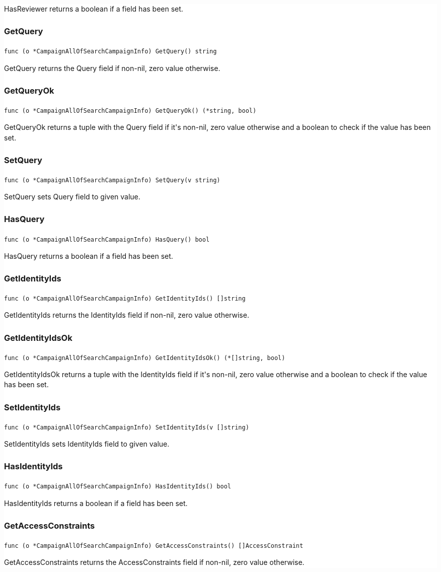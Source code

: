 HasReviewer returns a boolean if a field has been set.

### GetQuery

`func (o *CampaignAllOfSearchCampaignInfo) GetQuery() string`

GetQuery returns the Query field if non-nil, zero value otherwise.

### GetQueryOk

`func (o *CampaignAllOfSearchCampaignInfo) GetQueryOk() (*string, bool)`

GetQueryOk returns a tuple with the Query field if it's non-nil, zero value otherwise
and a boolean to check if the value has been set.

### SetQuery

`func (o *CampaignAllOfSearchCampaignInfo) SetQuery(v string)`

SetQuery sets Query field to given value.

### HasQuery

`func (o *CampaignAllOfSearchCampaignInfo) HasQuery() bool`

HasQuery returns a boolean if a field has been set.

### GetIdentityIds

`func (o *CampaignAllOfSearchCampaignInfo) GetIdentityIds() []string`

GetIdentityIds returns the IdentityIds field if non-nil, zero value otherwise.

### GetIdentityIdsOk

`func (o *CampaignAllOfSearchCampaignInfo) GetIdentityIdsOk() (*[]string, bool)`

GetIdentityIdsOk returns a tuple with the IdentityIds field if it's non-nil, zero value otherwise
and a boolean to check if the value has been set.

### SetIdentityIds

`func (o *CampaignAllOfSearchCampaignInfo) SetIdentityIds(v []string)`

SetIdentityIds sets IdentityIds field to given value.

### HasIdentityIds

`func (o *CampaignAllOfSearchCampaignInfo) HasIdentityIds() bool`

HasIdentityIds returns a boolean if a field has been set.

### GetAccessConstraints

`func (o *CampaignAllOfSearchCampaignInfo) GetAccessConstraints() []AccessConstraint`

GetAccessConstraints returns the AccessConstraints field if non-nil, zero value otherwise.
